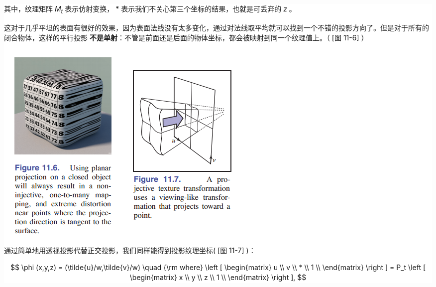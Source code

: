 其中，纹理矩阵 $M_t$ 表示仿射变换， $*$ 表示我们不关心第三个坐标的结果，也就是可丢弃的 $z$ 。

这对于几乎平坦的表面有很好的效果，因为表面法线没有太多变化，通过对法线取平均就可以找到一个不错的投影方向了。但是对于所有的闭合物体，这样的平行投影 **不是单射**：不管是前面还是后面的物体坐标，都会被映射到同一个纹理值上。（ [图 11-6] ）

![图11-6](./cg-images/11/11-6.png)
![图11-7](./cg-images/11/11-7.png)

通过简单地用透视投影代替正交投影，我们同样能得到投影纹理坐标( [图 11-7] )：

$$
\phi (x,y,z) = (\tilde{u}/w,\tilde{v}/w) \quad {\rm where}  \left [ \begin{matrix}
    u \\
    v \\
    * \\
    1 \\
    \end{matrix} \right ] = P_t \left [ \begin{matrix}
    x \\
    y \\
    z \\
    1 \\
    \end{matrix} \right ],
$$

